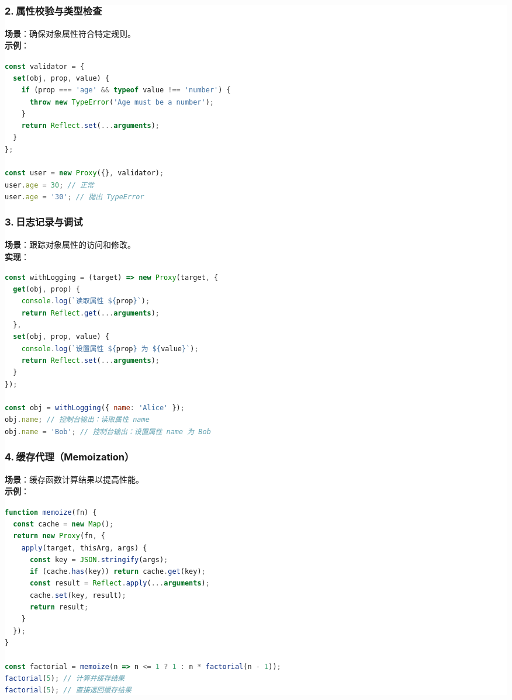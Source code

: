 ### 2. 属性校验与类型检查  
**场景**：确保对象属性符合特定规则。  
**示例**：  
```javascript
const validator = {
  set(obj, prop, value) {
    if (prop === 'age' && typeof value !== 'number') {
      throw new TypeError('Age must be a number');
    }
    return Reflect.set(...arguments);
  }
};

const user = new Proxy({}, validator);
user.age = 30; // 正常
user.age = '30'; // 抛出 TypeError
```

### 3. 日志记录与调试  
**场景**：跟踪对象属性的访问和修改。  
**实现**：  
```javascript
const withLogging = (target) => new Proxy(target, {
  get(obj, prop) {
    console.log(`读取属性 ${prop}`);
    return Reflect.get(...arguments);
  },
  set(obj, prop, value) {
    console.log(`设置属性 ${prop} 为 ${value}`);
    return Reflect.set(...arguments);
  }
});

const obj = withLogging({ name: 'Alice' });
obj.name; // 控制台输出：读取属性 name
obj.name = 'Bob'; // 控制台输出：设置属性 name 为 Bob
```

### 4. 缓存代理（Memoization）  
**场景**：缓存函数计算结果以提高性能。  
**示例**：  
```javascript
function memoize(fn) {
  const cache = new Map();
  return new Proxy(fn, {
    apply(target, thisArg, args) {
      const key = JSON.stringify(args);
      if (cache.has(key)) return cache.get(key);
      const result = Reflect.apply(...arguments);
      cache.set(key, result);
      return result;
    }
  });
}

const factorial = memoize(n => n <= 1 ? 1 : n * factorial(n - 1));
factorial(5); // 计算并缓存结果
factorial(5); // 直接返回缓存结果
```
